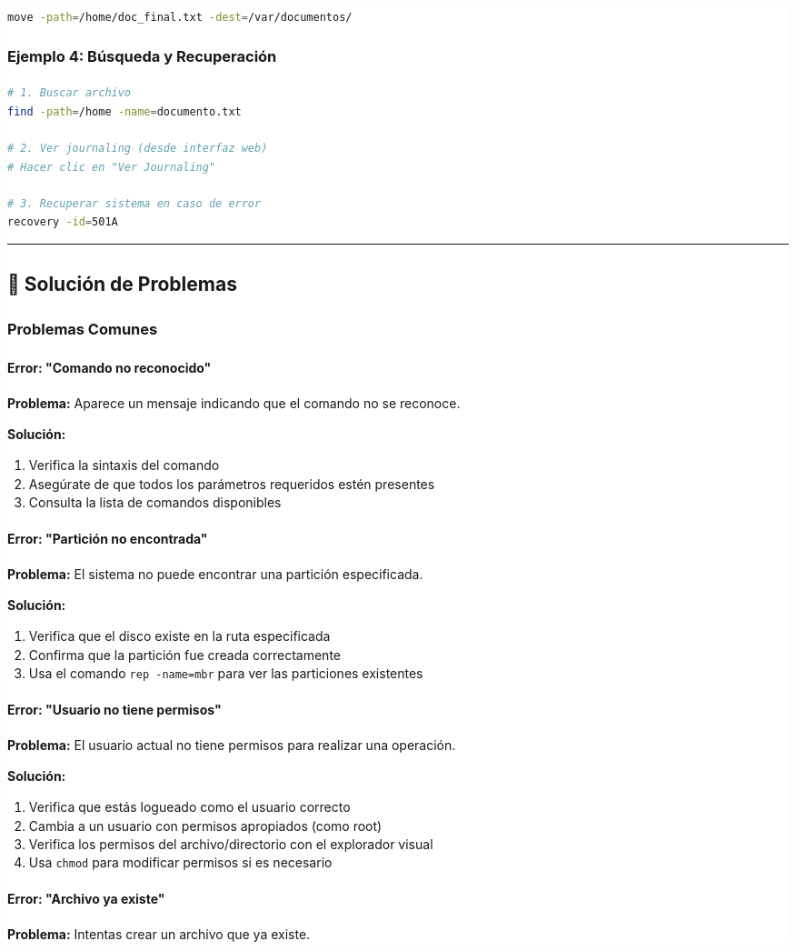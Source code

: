 ```bash
move -path=/home/doc_final.txt -dest=/var/documentos/
```

### Ejemplo 4: Búsqueda y Recuperación

```bash
# 1. Buscar archivo
find -path=/home -name=documento.txt

# 2. Ver journaling (desde interfaz web)
# Hacer clic en "Ver Journaling"

# 3. Recuperar sistema en caso de error
recovery -id=501A
```

---

## 🔧 Solución de Problemas

### Problemas Comunes

#### Error: "Comando no reconocido"

**Problema:** Aparece un mensaje indicando que el comando no se reconoce.

**Solución:**
1. Verifica la sintaxis del comando
2. Asegúrate de que todos los parámetros requeridos estén presentes
3. Consulta la lista de comandos disponibles

#### Error: "Partición no encontrada"

**Problema:** El sistema no puede encontrar una partición especificada.

**Solución:**
1. Verifica que el disco existe en la ruta especificada
2. Confirma que la partición fue creada correctamente
3. Usa el comando `rep -name=mbr` para ver las particiones existentes

#### Error: "Usuario no tiene permisos"

**Problema:** El usuario actual no tiene permisos para realizar una operación.

**Solución:**
1. Verifica que estás logueado como el usuario correcto
2. Cambia a un usuario con permisos apropiados (como root)
3. Verifica los permisos del archivo/directorio con el explorador visual
4. Usa `chmod` para modificar permisos si es necesario

#### Error: "Archivo ya existe"

**Problema:** Intentas crear un archivo que ya existe.
